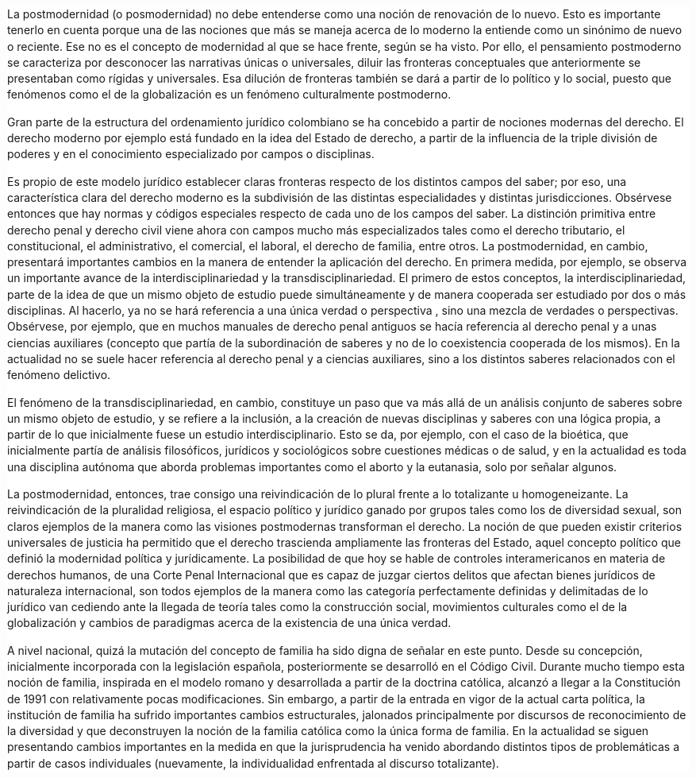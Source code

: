 La postmodernidad (o posmodernidad) no debe entenderse como una noción de renovación de lo nuevo. Esto es importante tenerlo en cuenta porque una de las nociones que más se maneja acerca de lo moderno la entiende como un sinónimo de nuevo o reciente. Ese no es el concepto de modernidad al que se hace frente, según se ha visto. Por ello, el pensamiento postmoderno se caracteriza por desconocer las narrativas únicas o universales, diluir las fronteras conceptuales que anteriormente se presentaban como rígidas y universales. Esa dilución de fronteras también se dará a partir de lo político y lo social, puesto que fenómenos como el de la globalización es un fenómeno culturalmente postmoderno.

Gran parte de la estructura del ordenamiento jurídico colombiano se ha concebido a partir de nociones modernas del derecho. El derecho moderno por ejemplo está fundado en la idea del Estado de derecho, a partir de la influencia de la triple división de poderes y en el conocimiento especializado por campos o disciplinas. 


Es propio de este modelo jurídico establecer claras fronteras respecto de los distintos campos del saber; por eso, una característica clara del derecho moderno es la subdivisión de las distintas especialidades y distintas jurisdicciones. Obsérvese entonces que hay normas y códigos especiales respecto de cada uno de los campos del saber. La distinción primitiva entre derecho penal y derecho civil viene ahora con campos mucho más especializados tales como el derecho tributario, el constitucional, el administrativo, el comercial, el laboral, el derecho de familia, entre otros. La postmodernidad, en cambio, presentará importantes cambios en la manera de entender la aplicación del derecho. En primera medida, por ejemplo, se observa un importante avance de la interdisciplinariedad y la transdisciplinariedad. El primero de estos conceptos, la interdisciplinariedad, parte de la idea de que un mismo objeto de estudio puede simultáneamente y de manera cooperada ser estudiado por dos o más disciplinas. Al hacerlo, ya no se hará referencia a una única verdad o perspectiva , sino una mezcla de verdades o perspectivas. Obsérvese, por ejemplo, que en muchos manuales de derecho penal antiguos se hacía referencia al derecho penal y a unas ciencias auxiliares (concepto que partía de la subordinación de saberes y no de lo coexistencia cooperada de los mismos). En la actualidad no se suele hacer referencia al derecho penal y a ciencias auxiliares, sino a los distintos saberes relacionados con el fenómeno delictivo.


El fenómeno de la transdisciplinariedad, en cambio, constituye un paso que va más allá de un análisis conjunto de saberes sobre un mismo objeto de estudio, y se refiere a la inclusión, a la creación de nuevas disciplinas y saberes con una lógica propia, a partir de lo que inicialmente fuese un estudio interdisciplinario. Esto se da, por ejemplo, con el caso de la bioética, que inicialmente partía de análisis filosóficos, jurídicos y sociológicos sobre cuestiones médicas o de salud, y en la actualidad es toda una disciplina autónoma que aborda problemas importantes como el aborto y la eutanasia, solo por señalar algunos.

La postmodernidad, entonces, trae consigo una reivindicación de lo plural frente a lo totalizante u homogeneizante. La reivindicación de la pluralidad religiosa, el espacio político y jurídico ganado por grupos tales como los de diversidad sexual, son claros ejemplos de la manera como las visiones postmodernas transforman el derecho. La noción de que pueden existir criterios universales de justicia ha permitido que el derecho trascienda ampliamente las fronteras del Estado, aquel concepto político que definió la modernidad política y jurídicamente. La posibilidad de que hoy se hable de controles interamericanos en materia de derechos humanos, de una Corte Penal Internacional que es capaz de juzgar ciertos delitos que afectan bienes jurídicos de naturaleza internacional, son todos ejemplos de la manera como las categoría perfectamente definidas y delimitadas de lo jurídico van cediendo ante la llegada de teoría tales como la construcción social, movimientos culturales como el de la globalización y cambios de paradigmas acerca de la existencia de una única verdad.

A nivel nacional, quizá la mutación del concepto de familia ha sido digna de señalar en este punto. Desde su concepción, inicialmente incorporada con la legislación española, posteriormente se desarrolló en el Código Civil. Durante mucho tiempo esta noción de familia, inspirada en el modelo romano y desarrollada a partir de la doctrina católica, alcanzó a llegar a la Constitución de 1991 con relativamente pocas modificaciones. Sin embargo, a partir de la entrada en vigor de la actual carta política, la institución de familia ha sufrido importantes cambios estructurales, jalonados principalmente por discursos de reconocimiento de la diversidad y que deconstruyen la noción de la familia católica como la única forma de familia. En la actualidad se siguen presentando cambios importantes en la medida en que la jurisprudencia ha venido abordando distintos tipos de problemáticas a partir de casos individuales (nuevamente, la individualidad enfrentada al discurso totalizante).
